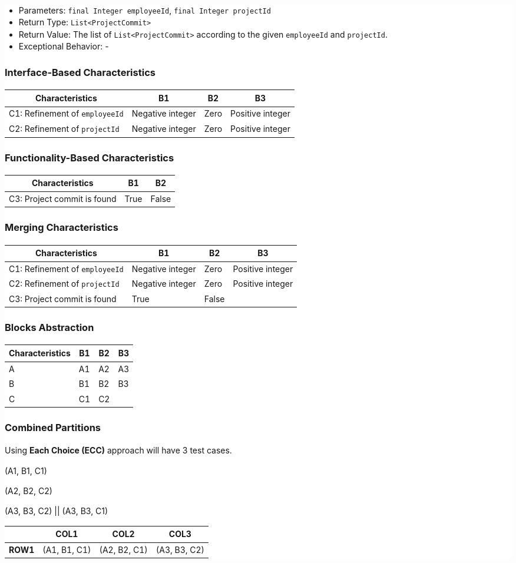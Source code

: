 - Parameters: `final Integer employeeId`, `final Integer projectId`
- Return Type: `List<ProjectCommit>`
- Return Value: The list of `List<ProjectCommit>` according to the given `employeeId` and `projectId`.
- Exceptional Behavior: -

### Interface-Based Characteristics

| Characteristics                | B1               | B2   | B3               |
|--------------------------------|------------------|------|------------------|
| C1: Refinement of `employeeId` | Negative integer | Zero | Positive integer |
| C2: Refinement of `projectId`  | Negative integer | Zero | Positive integer |

### Functionality-Based Characteristics

| Characteristics             | B1   | B2    |
|-----------------------------|------|-------|
| C3: Project commit is found | True | False |

### Merging Characteristics

| Characteristics                | B1               | B2    | B3               |
|--------------------------------|------------------|-------|------------------|
| C1: Refinement of `employeeId` | Negative integer | Zero  | Positive integer |
| C2: Refinement of `projectId`  | Negative integer | Zero  | Positive integer |
| C3: Project commit is found    | True             | False |                  |

### Blocks Abstraction

| Characteristics | B1 | B2 | B3 |
|-----------------|----|----|----|
| A               | A1 | A2 | A3 |
| B               | B1 | B2 | B3 |
| C               | C1 | C2 |    |

### Combined Partitions

Using **Each Choice (ECC)** approach will have 3 test cases.

(A1, B1, C1)

(A2, B2, C2)

(A3, B3, C2) || (A3, B3, C1)

|          | COL1         | COL2         | COL3         |
|----------|--------------|--------------|--------------|
| **ROW1** | (A1, B1, C1) | (A2, B2, C1) | (A3, B3, C2) |
